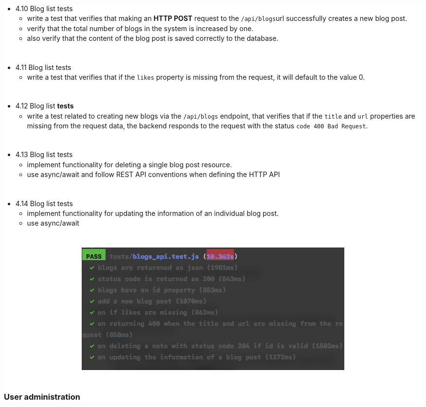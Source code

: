 #

- 4.10 Blog list tests
  - write a test that verifies that making an **HTTP POST** request to the `/api/blogs`url successfully creates a new blog post.
  - verify that the total number of blogs in the system is increased by one.
  - also verify that the content of the blog post is saved correctly to the database.

#

- 4.11 Blog list tests
  - write a test that verifies that if the `likes` property is missing from the request, it will default to the value 0.

#

- 4.12 Blog list **tests**
  - write a test related to creating new blogs via the `/api/blogs` endpoint, that verifies that if the `title` and `url` properties are missing from the request data, the backend responds to the request with the status `code 400 Bad Request`.

#

- 4.13 Blog list tests
  - implement functionality for deleting a single blog post resource.
  - use async/await and follow REST API conventions when defining the HTTP API

#

- 4.14 Blog list tests
  - implement functionality for updating the information of an individual blog post.
  - use async/await

#

  <p align="center">
    <img src="./4-8-14.png">
  </p>

#

### User administration
